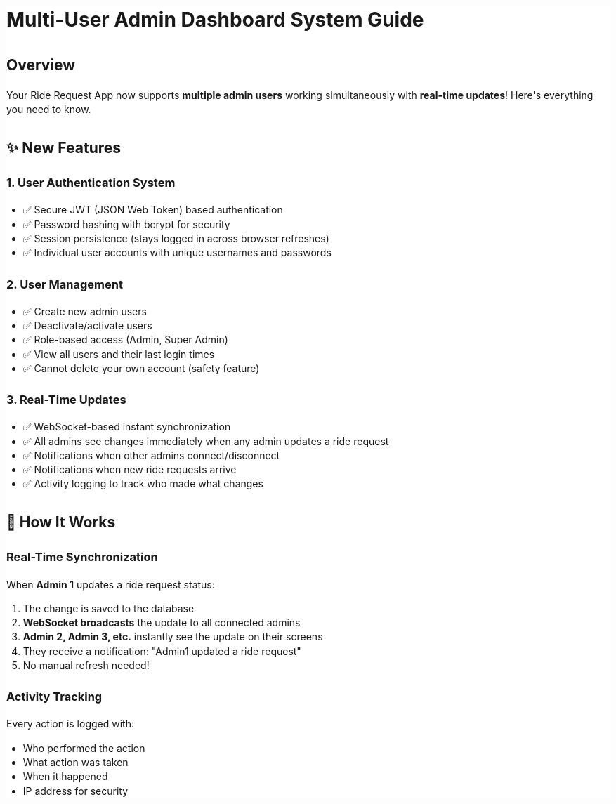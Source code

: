 # Multi-User Admin Dashboard System Guide

## Overview

Your Ride Request App now supports **multiple admin users** working simultaneously with **real-time updates**! Here's everything you need to know.

## ✨ New Features

### 1. **User Authentication System**
- ✅ Secure JWT (JSON Web Token) based authentication
- ✅ Password hashing with bcrypt for security
- ✅ Session persistence (stays logged in across browser refreshes)
- ✅ Individual user accounts with unique usernames and passwords

### 2. **User Management**
- ✅ Create new admin users
- ✅ Deactivate/activate users
- ✅ Role-based access (Admin, Super Admin)
- ✅ View all users and their last login times
- ✅ Cannot delete your own account (safety feature)

### 3. **Real-Time Updates**
- ✅ WebSocket-based instant synchronization
- ✅ All admins see changes immediately when any admin updates a ride request
- ✅ Notifications when other admins connect/disconnect
- ✅ Notifications when new ride requests arrive
- ✅ Activity logging to track who made what changes

## 🚀 How It Works

### Real-Time Synchronization

When **Admin 1** updates a ride request status:
1. The change is saved to the database
2. **WebSocket broadcasts** the update to all connected admins
3. **Admin 2, Admin 3, etc.** instantly see the update on their screens
4. They receive a notification: "Admin1 updated a ride request"
5. No manual refresh needed!

### Activity Tracking

Every action is logged with:
- Who performed the action
- What action was taken
- When it happened
- IP address for security
